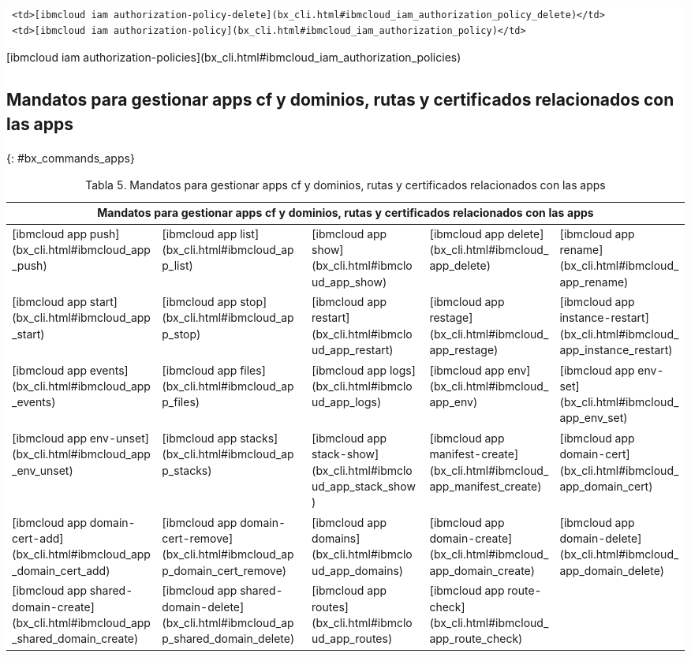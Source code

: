      <td>[ibmcloud iam authorization-policy-delete](bx_cli.html#ibmcloud_iam_authorization_policy_delete)</td>
     <td>[ibmcloud iam authorization-policy](bx_cli.html#ibmcloud_iam_authorization_policy)</td>
  </tr>
  <tr>
     <td>[ibmcloud iam authorization-policies](bx_cli.html#ibmcloud_iam_authorization_policies)</td>
  </tr>
  </tbody>
  </table>

 ## Mandatos para gestionar apps cf y dominios, rutas y certificados relacionados con las apps
 {: #bx_commands_apps}

<table summary="mandatos de ibmcloud que sirven para gestionar apps cf y dominios, rutas y certificados relacionados con las apps.">
<caption>Tabla 5. Mandatos para gestionar apps cf y dominios, rutas y certificados relacionados con las apps</caption>
 <thead>
 <th colspan="5">Mandatos para gestionar apps cf y dominios, rutas y certificados relacionados con las apps</th>
 </thead>
 <tbody>
 <tr>
 <td>[ibmcloud app push](bx_cli.html#ibmcloud_app_push)</td>
 <td>[ibmcloud app list](bx_cli.html#ibmcloud_app_list)</td>
 <td>[ibmcloud app show](bx_cli.html#ibmcloud_app_show)</td>
 <td>[ibmcloud app delete](bx_cli.html#ibmcloud_app_delete)</td>
 <td>[ibmcloud app rename](bx_cli.html#ibmcloud_app_rename)</td>
 </tr>
 <tr>
 <td>[ibmcloud app start](bx_cli.html#ibmcloud_app_start)</td>
 <td>[ibmcloud app stop](bx_cli.html#ibmcloud_app_stop)</td>
 <td>[ibmcloud app restart](bx_cli.html#ibmcloud_app_restart)</td>
 <td>[ibmcloud app restage](bx_cli.html#ibmcloud_app_restage)</td>
 <td>[ibmcloud app instance-restart](bx_cli.html#ibmcloud_app_instance_restart)</td>
 </tr>
 <tr>
 <td>[ibmcloud app events](bx_cli.html#ibmcloud_app_events)</td>
 <td>[ibmcloud app files](bx_cli.html#ibmcloud_app_files)</td>
 <td>[ibmcloud app logs](bx_cli.html#ibmcloud_app_logs)</td>
 <td>[ibmcloud app env](bx_cli.html#ibmcloud_app_env)</td>
 <td>[ibmcloud app env-set](bx_cli.html#ibmcloud_app_env_set)</td>
 </tr>
 <tr>
 <td>[ibmcloud app env-unset](bx_cli.html#ibmcloud_app_env_unset)</td>
 <td>[ibmcloud app stacks](bx_cli.html#ibmcloud_app_stacks)</td>
 <td>[ibmcloud app stack-show](bx_cli.html#ibmcloud_app_stack_show)</td>
 <td>[ibmcloud app manifest-create](bx_cli.html#ibmcloud_app_manifest_create)</td>
 <td>[ibmcloud app domain-cert](bx_cli.html#ibmcloud_app_domain_cert)</td>
 </tr>
 <tr>
  <td>[ibmcloud app domain-cert-add](bx_cli.html#ibmcloud_app_domain_cert_add)</td>
  <td>[ibmcloud app domain-cert-remove](bx_cli.html#ibmcloud_app_domain_cert_remove)</td>
  <td>[ibmcloud app domains](bx_cli.html#ibmcloud_app_domains)</td>
  <td>[ibmcloud app domain-create](bx_cli.html#ibmcloud_app_domain_create)</td>
  <td>[ibmcloud app domain-delete](bx_cli.html#ibmcloud_app_domain_delete)</td>
 </tr>
 <tr>
  <td>[ibmcloud app shared-domain-create](bx_cli.html#ibmcloud_app_shared_domain_create)</td>
  <td>[ibmcloud app shared-domain-delete](bx_cli.html#ibmcloud_app_shared_domain_delete)</td>
  <td>[ibmcloud app routes](bx_cli.html#ibmcloud_app_routes)</td>
  <td>[ibmcloud app route-check](bx_cli.html#ibmcloud_app_route_check)</td>